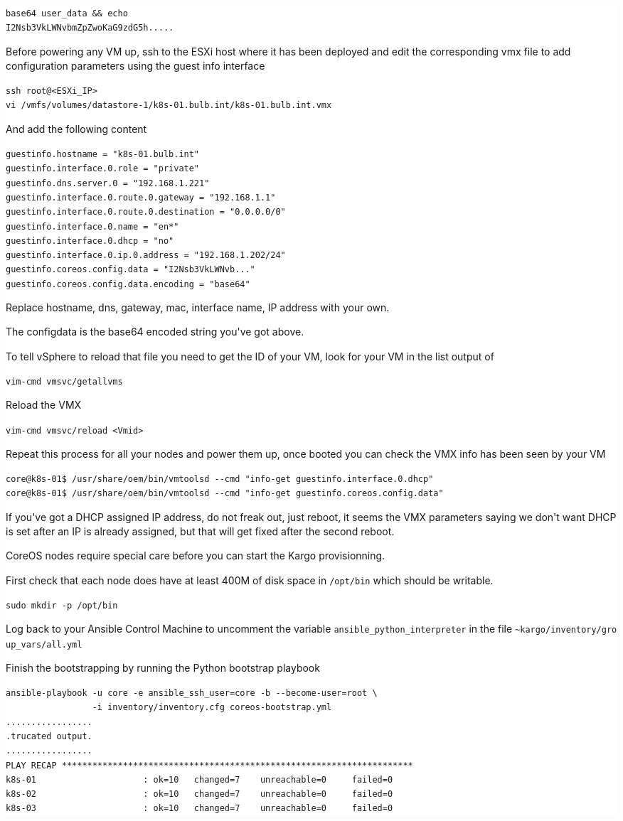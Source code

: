     base64 user_data && echo
    I2Nsb3VkLWNvbmZpZwoKaG9zdG5h.....

Before powering any VM up, ssh to the ESXi host where it has been deployed and edit the corresponding vmx file to add configuration parameters using the guest info interface

    ssh root@<ESXi_IP>
    vi /vmfs/volumes/datastore-1/k8s-01.bulb.int/k8s-01.bulb.int.vmx

And add the following content

    guestinfo.hostname = "k8s-01.bulb.int"
    guestinfo.interface.0.role = "private"
    guestinfo.dns.server.0 = "192.168.1.221"
    guestinfo.interface.0.route.0.gateway = "192.168.1.1"
    guestinfo.interface.0.route.0.destination = "0.0.0.0/0"
    guestinfo.interface.0.name = "en*"       
    guestinfo.interface.0.dhcp = "no"
    guestinfo.interface.0.ip.0.address = "192.168.1.202/24"
    guestinfo.coreos.config.data = "I2Nsb3VkLWNvb..."
    guestinfo.coreos.config.data.encoding = "base64"

Replace hostname, dns, gateway, mac, interface name, IP address with your own.

The configdata is the base64 encoded string you've got above.

To tell vSphere to reload that file you need to get the ID of your VM, look for your VM in the list output of

    vim-cmd vmsvc/getallvms

Reload the VMX

    vim-cmd vmsvc/reload <Vmid>

Repeat this process for all your nodes and power them up, once booted you can check the VMX info has been seen by your VM

    core@k8s-01$ /usr/share/oem/bin/vmtoolsd --cmd "info-get guestinfo.interface.0.dhcp"
    core@k8s-01$ /usr/share/oem/bin/vmtoolsd --cmd "info-get guestinfo.coreos.config.data"

If you've got a DHCP assigned IP address, do not freak out, just reboot, it seems the VMX parameters saying we don't want DHCP is set after an IP is already assigned, but that will get fixed after the second reboot.

CoreOS nodes require special care before you can start the Kargo provisionning.

First check that each node does have at least 400M of disk space in `/opt/bin` which should be writable.

    sudo mkdir -p /opt/bin

Log back to your Ansible Control Machine to uncomment the variable `ansible_python_interpreter` in the file `~kargo/inventory/group_vars/all.yml`

Finish the bootstrapping by running the Python bootstrap playbook

    ansible-playbook -u core -e ansible_ssh_user=core -b --become-user=root \
                     -i inventory/inventory.cfg coreos-bootstrap.yml
    .................
    .trucated output.
    .................
    PLAY RECAP *********************************************************************
    k8s-01                     : ok=10   changed=7    unreachable=0     failed=0
    k8s-02                     : ok=10   changed=7    unreachable=0     failed=0
    k8s-03                     : ok=10   changed=7    unreachable=0     failed=0        
